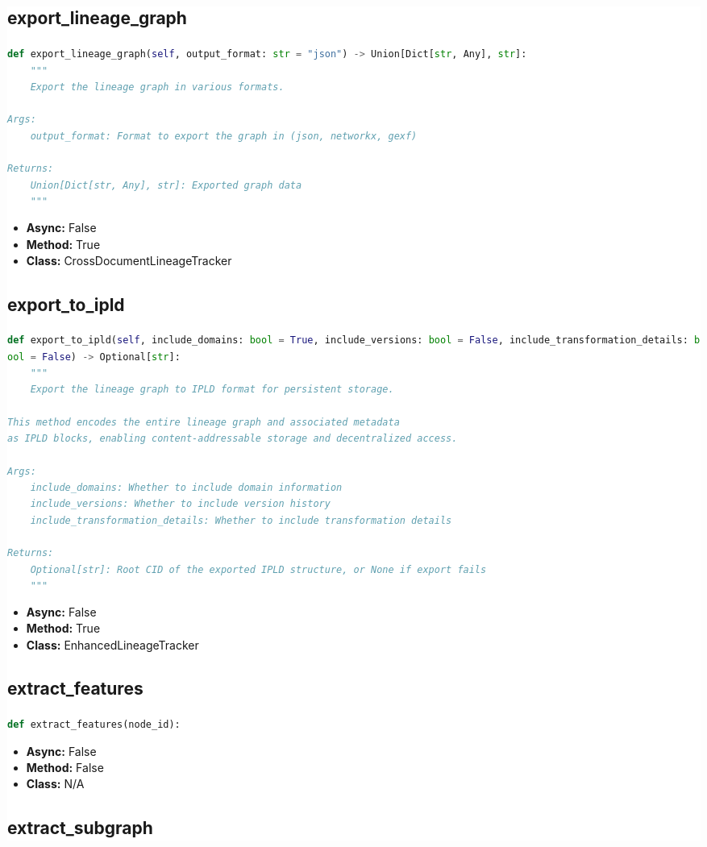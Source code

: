 ## export_lineage_graph

```python
def export_lineage_graph(self, output_format: str = "json") -> Union[Dict[str, Any], str]:
    """
    Export the lineage graph in various formats.

Args:
    output_format: Format to export the graph in (json, networkx, gexf)

Returns:
    Union[Dict[str, Any], str]: Exported graph data
    """
```
* **Async:** False
* **Method:** True
* **Class:** CrossDocumentLineageTracker

## export_to_ipld

```python
def export_to_ipld(self, include_domains: bool = True, include_versions: bool = False, include_transformation_details: bool = False) -> Optional[str]:
    """
    Export the lineage graph to IPLD format for persistent storage.

This method encodes the entire lineage graph and associated metadata
as IPLD blocks, enabling content-addressable storage and decentralized access.

Args:
    include_domains: Whether to include domain information
    include_versions: Whether to include version history
    include_transformation_details: Whether to include transformation details

Returns:
    Optional[str]: Root CID of the exported IPLD structure, or None if export fails
    """
```
* **Async:** False
* **Method:** True
* **Class:** EnhancedLineageTracker

## extract_features

```python
def extract_features(node_id):
```
* **Async:** False
* **Method:** False
* **Class:** N/A

## extract_subgraph
